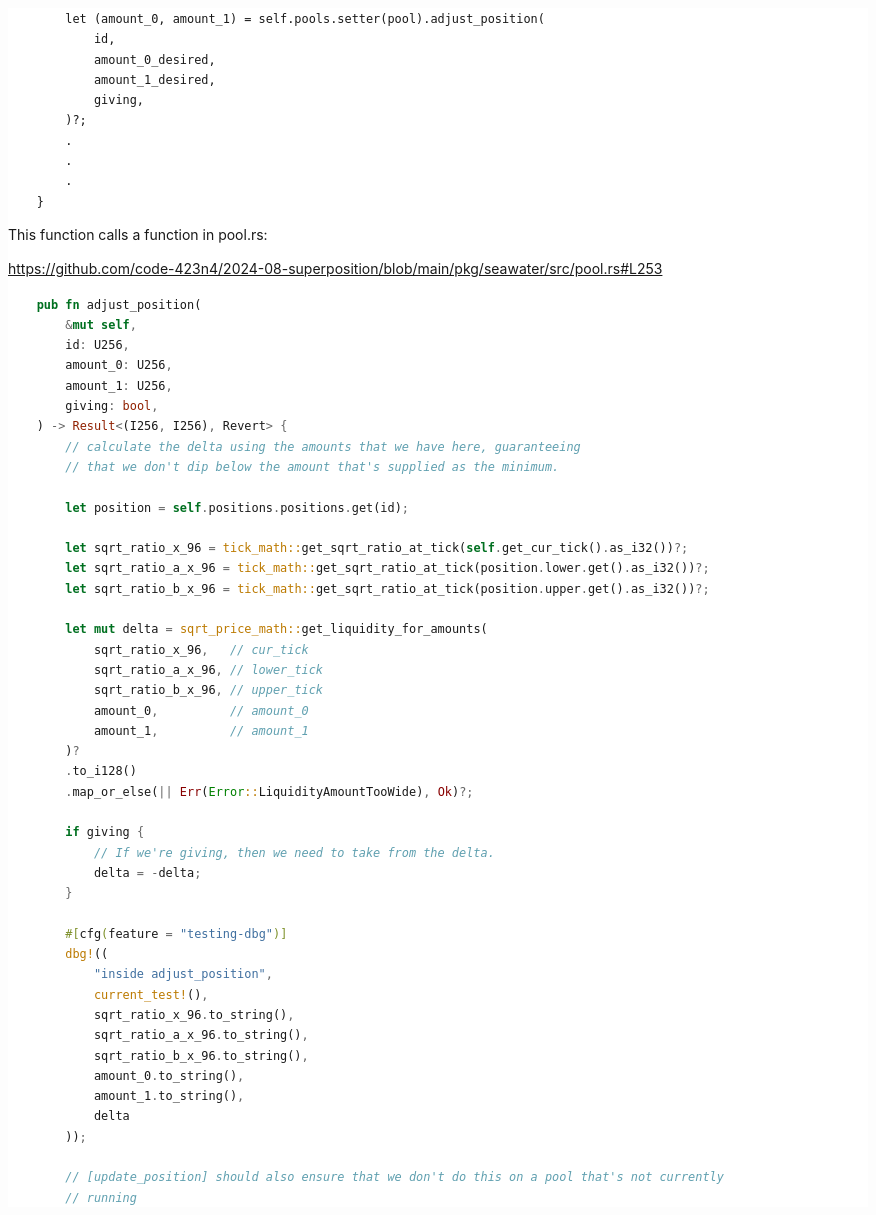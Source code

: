 ```solidity
        let (amount_0, amount_1) = self.pools.setter(pool).adjust_position(
            id,
            amount_0_desired,
            amount_1_desired,
            giving,
        )?;
        .
        .
        .
    }
```

This function calls a function in pool.rs:

<https://github.com/code-423n4/2024-08-superposition/blob/main/pkg/seawater/src/pool.rs#L253>

```rust
    pub fn adjust_position(
        &mut self,
        id: U256,
        amount_0: U256,
        amount_1: U256,
        giving: bool,
    ) -> Result<(I256, I256), Revert> {
        // calculate the delta using the amounts that we have here, guaranteeing
        // that we don't dip below the amount that's supplied as the minimum.

        let position = self.positions.positions.get(id);

        let sqrt_ratio_x_96 = tick_math::get_sqrt_ratio_at_tick(self.get_cur_tick().as_i32())?;
        let sqrt_ratio_a_x_96 = tick_math::get_sqrt_ratio_at_tick(position.lower.get().as_i32())?;
        let sqrt_ratio_b_x_96 = tick_math::get_sqrt_ratio_at_tick(position.upper.get().as_i32())?;

        let mut delta = sqrt_price_math::get_liquidity_for_amounts(
            sqrt_ratio_x_96,   // cur_tick
            sqrt_ratio_a_x_96, // lower_tick
            sqrt_ratio_b_x_96, // upper_tick
            amount_0,          // amount_0
            amount_1,          // amount_1
        )?
        .to_i128()
        .map_or_else(|| Err(Error::LiquidityAmountTooWide), Ok)?;

        if giving {
            // If we're giving, then we need to take from the delta.
            delta = -delta;
        }

        #[cfg(feature = "testing-dbg")]
        dbg!((
            "inside adjust_position",
            current_test!(),
            sqrt_ratio_x_96.to_string(),
            sqrt_ratio_a_x_96.to_string(),
            sqrt_ratio_b_x_96.to_string(),
            amount_0.to_string(),
            amount_1.to_string(),
            delta
        ));

        // [update_position] should also ensure that we don't do this on a pool that's not currently
        // running

```